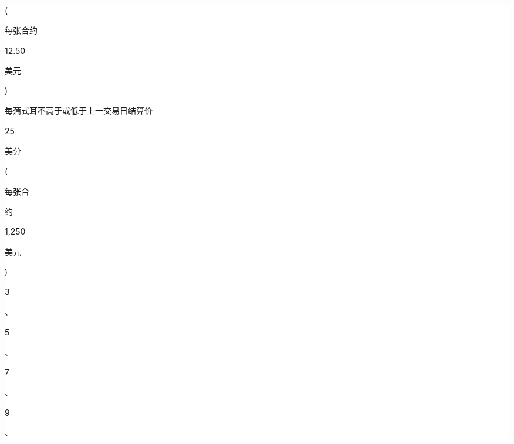 (


每张合约


12.50


美元


)




每蒲式耳不高于或低于上一交易日结算价


25


美分


(


每张合





约


1,250


美元


)





3


、


5


、


7


、


9


、

